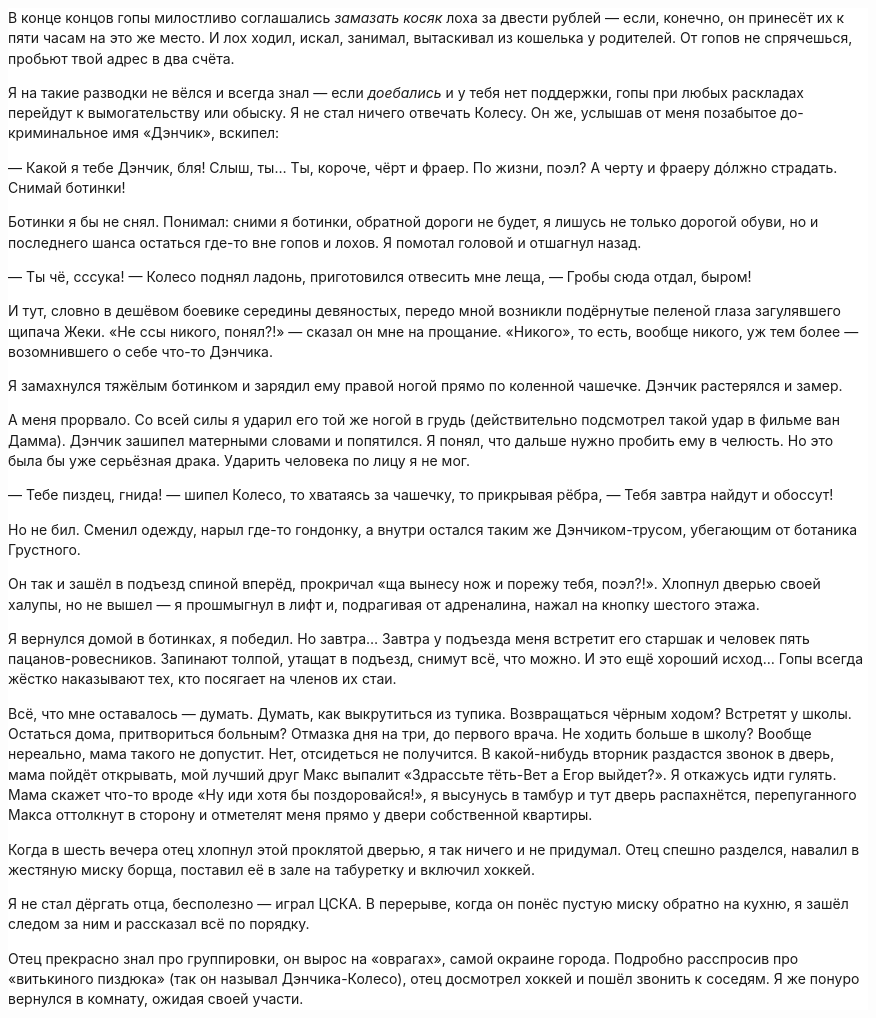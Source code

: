 В конце концов гопы милостливо соглашались _замазать косяк_ лоха за двести рублей — если, конечно, он принесёт их к пяти часам на это же место. И лох ходил, искал, занимал, вытаскивал из кошелька у родителей. От гопов не спрячешься, пробьют твой адрес в два счёта.

Я на такие разводки не вёлся и всегда знал — если _доебались_ и у тебя нет поддержки, гопы при любых раскладах перейдут к вымогательству или обыску. Я не стал ничего отвечать Колесу. Он же, услышав от меня позабытое до-криминальное имя «Дэнчик», вскипел:

— Какой я тебе Дэнчик, бля! Слыш, ты… Ты, короче, чёрт и фраер. По жизни, поэл? А черту и фраеру дóлжно страдать. Снимай ботинки!

Ботинки я бы не снял. Понимал: сними я ботинки, обратной дороги не будет, я лишусь не только дорогой обуви, но и последнего шанса остаться где-то вне гопов и лохов. Я помотал головой и отшагнул назад.

— Ты чё, сссука! — Колесо поднял ладонь, приготовился отвесить мне леща, — Гробы сюда отдал, быром!

И тут, словно в дешёвом боевике середины девяностых, передо мной возникли подёрнутые пеленой глаза загулявшего щипача Жеки. «Не ссы никого, понял?!» — сказал он мне на прощание. «Никого», то есть, вообще никого, уж тем более — возомнившего о себе что-то Дэнчика.

Я замахнулся тяжёлым ботинком и зарядил ему правой ногой прямо по коленной чашечке. Дэнчик растерялся и замер. 

А меня прорвало. Со всей силы я ударил его той же ногой в грудь (действительно подсмотрел такой удар в фильме ван Дамма). Дэнчик зашипел матерными словами и попятился. Я понял, что дальше нужно пробить ему в челюсть. Но это была бы уже серьёзная драка. Ударить человека по лицу я не мог.

— Тебе пиздец, гнида! — шипел Колесо, то хватаясь за чашечку, то прикрывая рёбра, — Тебя завтра найдут и обоссут!

Но не бил. Сменил одежду, нарыл где-то гондонку, а внутри остался таким же Дэнчиком-трусом, убегающим от ботаника Грустного.

Он так и зашёл в подъезд спиной вперёд, прокричал «ща вынесу нож и порежу тебя, поэл?!». Хлопнул дверью своей халупы, но не вышел — я прошмыгнул в лифт и, подрагивая от адреналина, нажал на кнопку шестого этажа.

Я вернулся домой в ботинках, я победил. Но завтра… Завтра у подъезда меня встретит его старшак и человек пять пацанов-ровесников. Запинают толпой, утащат в подъезд, снимут всё, что можно. И это ещё хороший исход… Гопы всегда жёстко наказывают тех, кто посягает на членов их стаи.

Всё, что мне оставалось — думать. Думать, как выкрутиться из тупика. Возвращаться чёрным ходом? Встретят у школы. Остаться дома, притвориться больным? Отмазка дня на три, до первого врача. Не ходить больше в школу? Вообще нереально, мама такого не допустит. Нет, отсидеться не получится. В какой-нибудь вторник раздастся звонок в дверь, мама пойдёт открывать, мой лучший друг Макс выпалит «Здрассьте тёть-Вет а Егор выйдет?». Я откажусь идти гулять. Мама скажет что-то вроде «Ну иди хотя бы поздоровайся!», я высунусь в тамбур и тут дверь распахнётся, перепуганного Макса оттолкнут в сторону и отметелят меня прямо у двери собственной квартиры.

Когда в шесть вечера отец хлопнул этой проклятой дверью, я так ничего и не придумал. Отец спешно разделся, навалил в жестяную миску борща, поставил её в зале на табуретку и включил хоккей.

Я не стал дёргать отца, бесполезно — играл ЦСКА. В перерыве, когда он понёс пустую миску обратно на кухню, я зашёл следом за ним и рассказал всё по порядку.

Отец прекрасно знал про группировки, он вырос на «оврагах», самой окраине города. Подробно расспросив про «витькиного пиздюка» (так он называл Дэнчика-Колесо), отец досмотрел хоккей и пошёл звонить к соседям. Я же понуро вернулся в комнату, ожидая своей участи.

